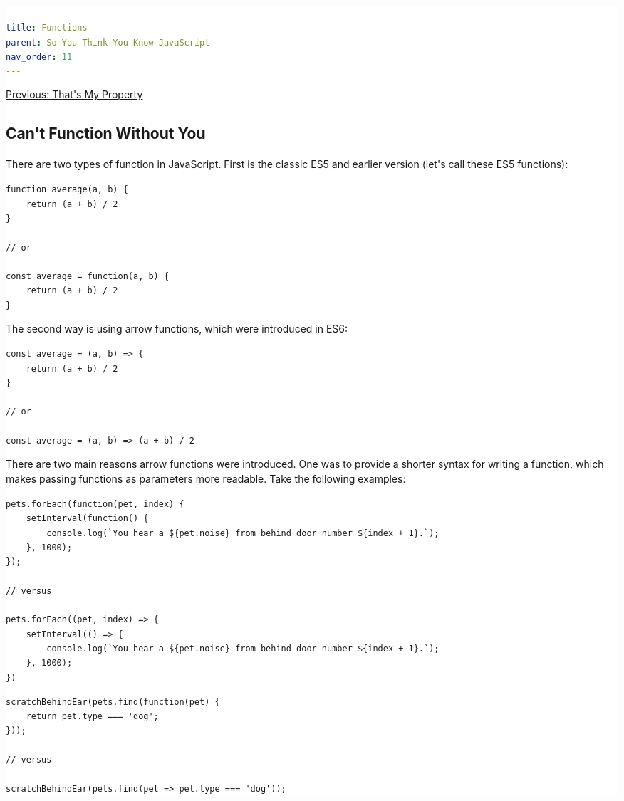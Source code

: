```yaml
---
title: Functions
parent: So You Think You Know JavaScript
nav_order: 11
---
```

[Previous: That's My Property](9-properties.md)

## Can't Function Without You
There are two types of function in JavaScript. First is the classic ES5 and earlier version (let's call these ES5 functions):
```
function average(a, b) {
    return (a + b) / 2
}

// or

const average = function(a, b) {
    return (a + b) / 2
}
```

The second way is using arrow functions, which were introduced in ES6:
```
const average = (a, b) => {
    return (a + b) / 2
}

// or

const average = (a, b) => (a + b) / 2
```

There are two main reasons arrow functions were introduced. One was to provide a shorter syntax for writing a function, which makes passing functions as parameters more readable. Take the following examples:

```
pets.forEach(function(pet, index) {
    setInterval(function() {
        console.log(`You hear a ${pet.noise} from behind door number ${index + 1}.`);
    }, 1000);
});

// versus

pets.forEach((pet, index) => {
    setInterval(() => {
        console.log(`You hear a ${pet.noise} from behind door number ${index + 1}.`);
    }, 1000);
})
```
```
scratchBehindEar(pets.find(function(pet) {
    return pet.type === 'dog';
}));

// versus

scratchBehindEar(pets.find(pet => pet.type === 'dog'));
```
